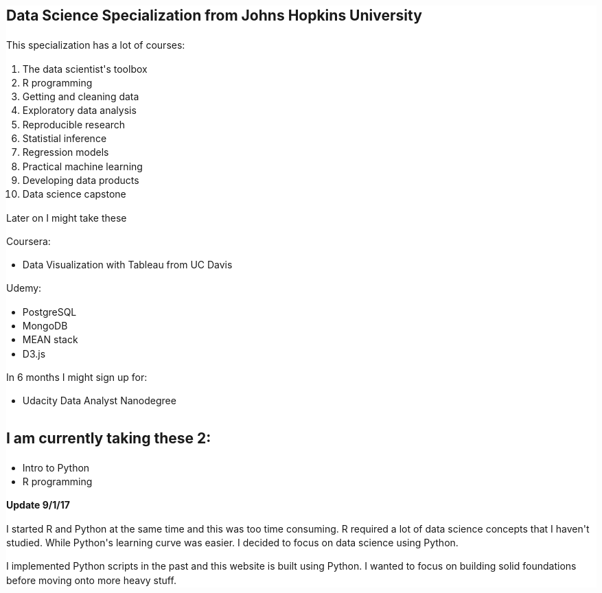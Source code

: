 ## Data Science Specialization from Johns Hopkins University

This specialization has a lot of courses:

1. The data scientist's toolbox
2. R programming
3. Getting and cleaning data
4. Exploratory data analysis
5. Reproducible research
6. Statistial inference
7. Regression models
8. Practical machine learning
9. Developing data products
10. Data science capstone

Later on I might take these

Coursera:

* Data Visualization with Tableau from UC Davis

Udemy:

* PostgreSQL
* MongoDB
* MEAN stack
* D3.js

In 6 months I might sign up for:

* Udacity Data Analyst Nanodegree

## I am currently taking these 2:

* Intro to Python
* R programming

**Update 9/1/17**

I started R and Python at the same time and this was too time consuming. R required a lot of data science concepts that I haven't studied. While Python's learning curve was easier. I decided to focus on data science using Python.

I implemented Python scripts in the past and this website is built using Python. I wanted to focus on building solid foundations before moving onto more heavy stuff.
